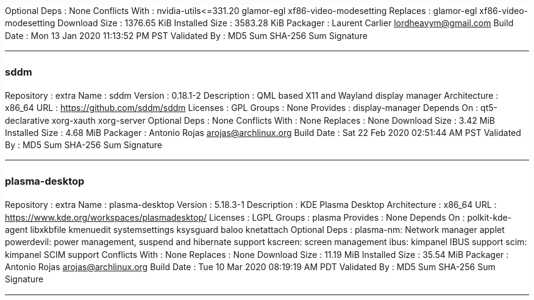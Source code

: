 Optional Deps   : None
Conflicts With  : nvidia-utils<=331.20  glamor-egl
                  xf86-video-modesetting
Replaces        : glamor-egl  xf86-video-modesetting
Download Size   : 1376.65 KiB
Installed Size  : 3583.28 KiB
Packager        : Laurent Carlier <lordheavym@gmail.com>
Build Date      : Mon 13 Jan 2020 11:13:52 PM PST
Validated By    : MD5 Sum  SHA-256 Sum  Signature

---

### sddm
Repository      : extra
Name            : sddm
Version         : 0.18.1-2
Description     : QML based X11 and Wayland display manager
Architecture    : x86_64
URL             : https://github.com/sddm/sddm
Licenses        : GPL
Groups          : None
Provides        : display-manager
Depends On      : qt5-declarative  xorg-xauth  xorg-server
Optional Deps   : None
Conflicts With  : None
Replaces        : None
Download Size   : 3.42 MiB
Installed Size  : 4.68 MiB
Packager        : Antonio Rojas <arojas@archlinux.org>
Build Date      : Sat 22 Feb 2020 02:51:44 AM PST
Validated By    : MD5 Sum  SHA-256 Sum  Signature

---

### plasma-desktop
Repository      : extra
Name            : plasma-desktop
Version         : 5.18.3-1
Description     : KDE Plasma Desktop
Architecture    : x86_64
URL             : https://www.kde.org/workspaces/plasmadesktop/
Licenses        : LGPL
Groups          : plasma
Provides        : None
Depends On      : polkit-kde-agent  libxkbfile  kmenuedit
                  systemsettings  ksysguard  baloo  knetattach
Optional Deps   : plasma-nm: Network manager applet
                  powerdevil: power management, suspend and
                  hibernate support
                  kscreen: screen management
                  ibus: kimpanel IBUS support
                  scim: kimpanel SCIM support
Conflicts With  : None
Replaces        : None
Download Size   : 11.19 MiB
Installed Size  : 35.54 MiB
Packager        : Antonio Rojas <arojas@archlinux.org>
Build Date      : Tue 10 Mar 2020 08:19:19 AM PDT
Validated By    : MD5 Sum  SHA-256 Sum  Signature

---